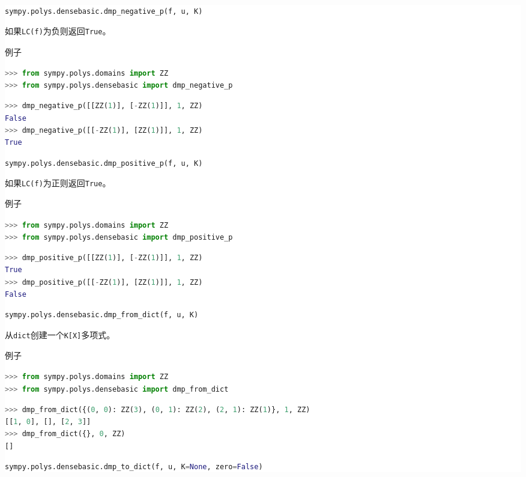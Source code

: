 ```py
sympy.polys.densebasic.dmp_negative_p(f, u, K)
```

如果`LC(f)`为负则返回`True`。

例子

```py
>>> from sympy.polys.domains import ZZ
>>> from sympy.polys.densebasic import dmp_negative_p 
```

```py
>>> dmp_negative_p([[ZZ(1)], [-ZZ(1)]], 1, ZZ)
False
>>> dmp_negative_p([[-ZZ(1)], [ZZ(1)]], 1, ZZ)
True 
```

```py
sympy.polys.densebasic.dmp_positive_p(f, u, K)
```

如果`LC(f)`为正则返回`True`。

例子

```py
>>> from sympy.polys.domains import ZZ
>>> from sympy.polys.densebasic import dmp_positive_p 
```

```py
>>> dmp_positive_p([[ZZ(1)], [-ZZ(1)]], 1, ZZ)
True
>>> dmp_positive_p([[-ZZ(1)], [ZZ(1)]], 1, ZZ)
False 
```

```py
sympy.polys.densebasic.dmp_from_dict(f, u, K)
```

从`dict`创建一个`K[X]`多项式。

例子

```py
>>> from sympy.polys.domains import ZZ
>>> from sympy.polys.densebasic import dmp_from_dict 
```

```py
>>> dmp_from_dict({(0, 0): ZZ(3), (0, 1): ZZ(2), (2, 1): ZZ(1)}, 1, ZZ)
[[1, 0], [], [2, 3]]
>>> dmp_from_dict({}, 0, ZZ)
[] 
```

```py
sympy.polys.densebasic.dmp_to_dict(f, u, K=None, zero=False)
```
